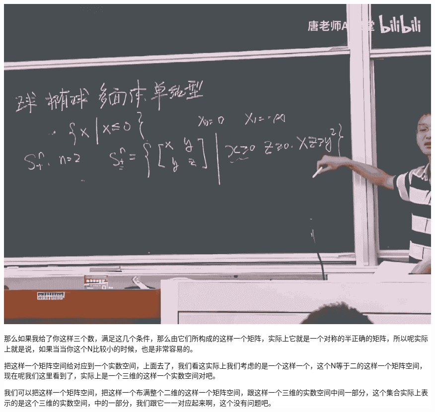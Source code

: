 ![](img/f830936e5483bc9004a5a71e847118d1_46.png)

那么如果我给了你这样三个数，满足这几个条件，那么由它们所构成的这样一个矩阵，实际上它就是一个对称的半正确的矩阵，所以呢实际上就是说，如果当当你这个N比较小的时候，也是非常容易的。

把这样一个矩阵空间给对应到一个实数空间，上面去了，我们看这实际上我们考虑的是一个这样一个，这个N等于二的这样一个矩阵空间，现在呢我们这里看到了，实际上是一个三维的这样一个实数空间对吧。

我们可以把这样一个矩阵空间，把这样一个布满整个二维的这样一个矩阵空间，跟这样一个三维的实数空间中间一部分，这个集合实际上表示的是这个三维的实数空间，中的一部分，我们跟它一一对应起来啊，这个没有问题吧。


